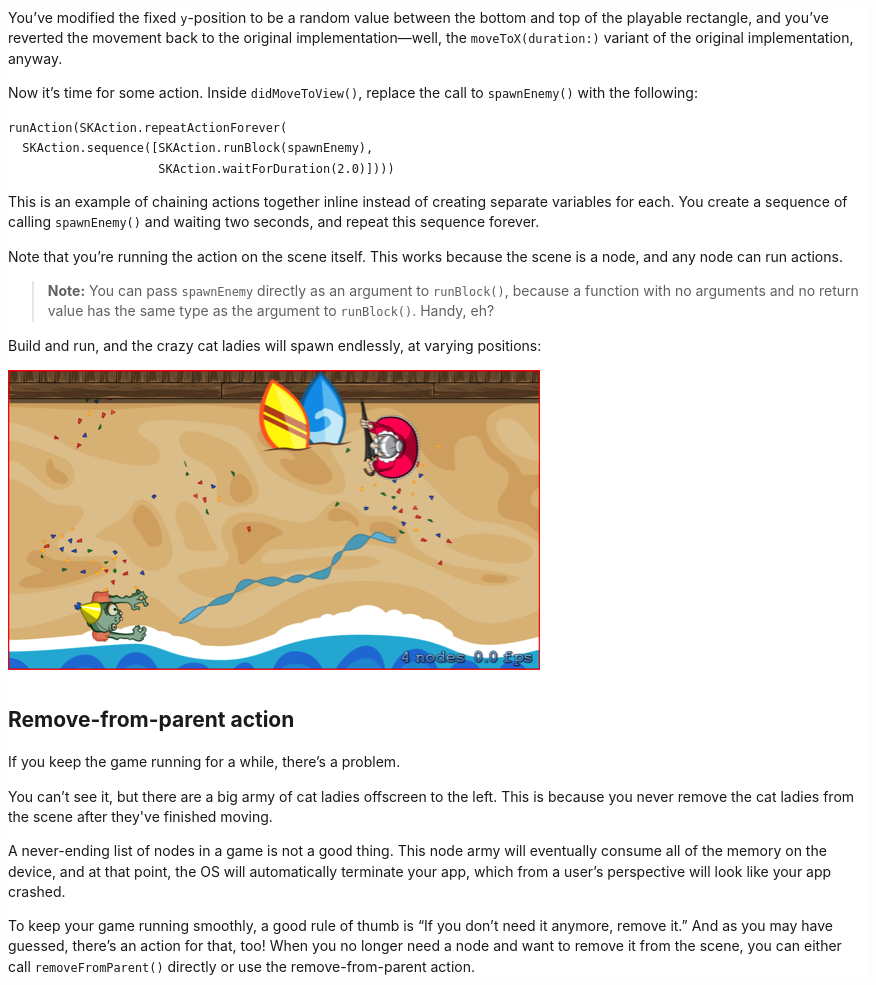 You’ve modified the fixed `y`-position to be a random value between the bottom and top of the playable rectangle, and you’ve reverted the movement back to the original implementation—well, the `moveToX(duration:)` variant of the original implementation, anyway.

Now it’s time for some action. Inside `didMoveToView()`, replace the call to `spawnEnemy()` with the following:

```
runAction(SKAction.repeatActionForever(
  SKAction.sequence([SKAction.runBlock(spawnEnemy),
                     SKAction.waitForDuration(2.0)])))
```

This is an example of chaining actions together inline instead of creating separate variables for each. You create a sequence of calling `spawnEnemy()` and waiting two seconds, and repeat this sequence forever.

Note that you’re running the action on the scene itself. This works because the scene is a node, and any node can run actions.

> **Note:** You can pass `spawnEnemy` directly as an argument to `runBlock()`, because a function with no arguments and no return value has the same type as the argument to `runBlock()`. Handy, eh?

Build and run, and the crazy cat ladies will spawn endlessly, at varying positions:

![iphone-landscape bordered](images/009_CatLady6.png)
 
## Remove-from-parent action

If you keep the game running for a while, there’s a problem.

You can’t see it, but there are a big army of cat ladies offscreen to the left. This is because you never remove the cat ladies from the scene after they've finished moving.

A never-ending list of nodes in a game is not a good thing. This node army will eventually consume all of the memory on the device, and at that point, the OS will automatically terminate your app, which from a user’s perspective will look like your app crashed.

To keep your game running smoothly, a good rule of thumb is “If you don’t need it anymore, remove it.” And as you may have guessed, there’s an action for that, too! When you no longer need a node and want to remove it from the scene, you can either call `removeFromParent()` directly or use the remove-from-parent action.
